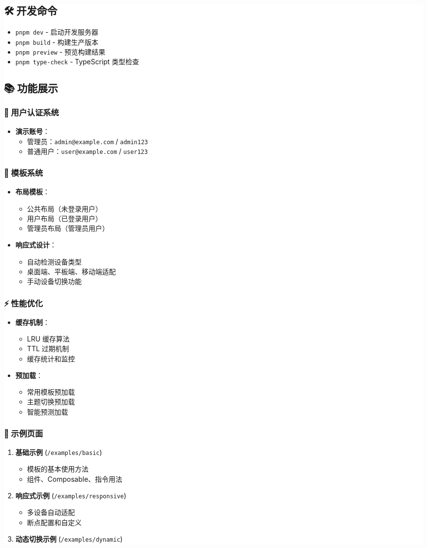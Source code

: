 ## 🛠️ 开发命令

- `pnpm dev` - 启动开发服务器
- `pnpm build` - 构建生产版本
- `pnpm preview` - 预览构建结果
- `pnpm type-check` - TypeScript 类型检查

## 📚 功能展示

### 🔐 用户认证系统

- **演示账号**：
  - 管理员：`admin@example.com` / `admin123`
  - 普通用户：`user@example.com` / `user123`

### 🎨 模板系统

- **布局模板**：

  - 公共布局（未登录用户）
  - 用户布局（已登录用户）
  - 管理员布局（管理员用户）

- **响应式设计**：
  - 自动检测设备类型
  - 桌面端、平板端、移动端适配
  - 手动设备切换功能

### ⚡ 性能优化

- **缓存机制**：

  - LRU 缓存算法
  - TTL 过期机制
  - 缓存统计和监控

- **预加载**：
  - 常用模板预加载
  - 主题切换预加载
  - 智能预测加载

### 🎯 示例页面

1. **基础示例** (`/examples/basic`)

   - 模板的基本使用方法
   - 组件、Composable、指令用法

2. **响应式示例** (`/examples/responsive`)

   - 多设备自动适配
   - 断点配置和自定义

3. **动态切换示例** (`/examples/dynamic`)
